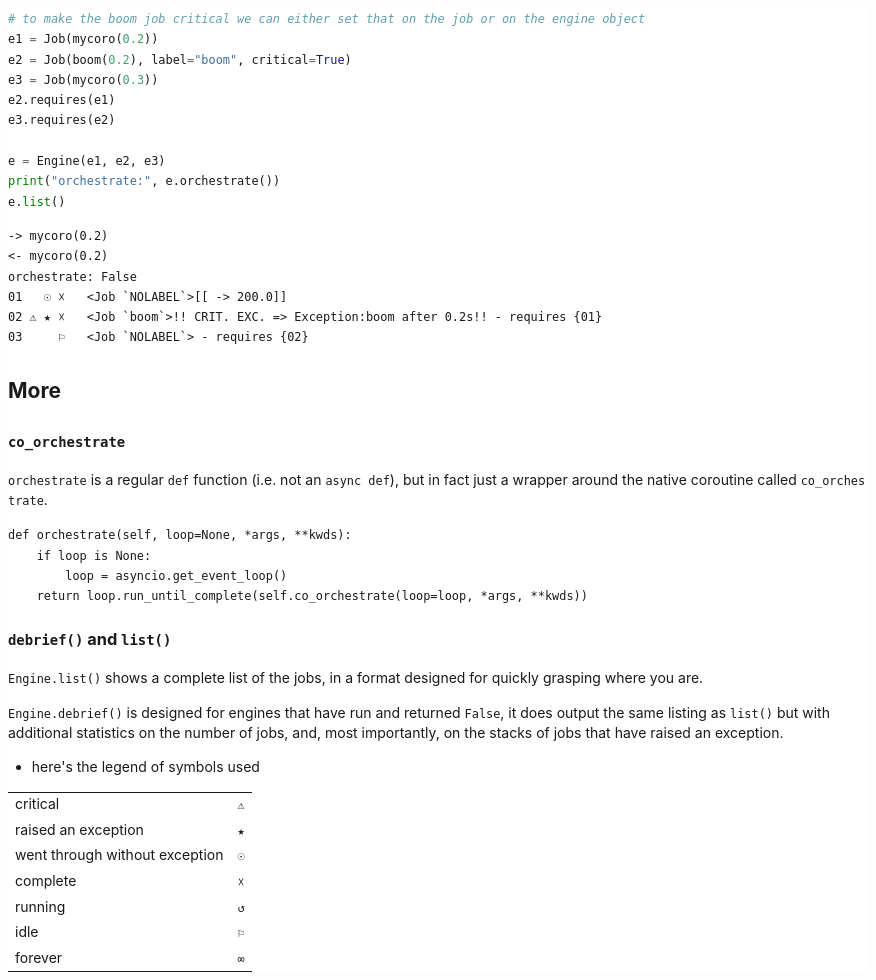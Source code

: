 
```python
# to make the boom job critical we can either set that on the job or on the engine object
e1 = Job(mycoro(0.2))
e2 = Job(boom(0.2), label="boom", critical=True)
e3 = Job(mycoro(0.3))
e2.requires(e1)
e3.requires(e2)

e = Engine(e1, e2, e3)
print("orchestrate:", e.orchestrate())
e.list()
```

    -> mycoro(0.2)
    <- mycoro(0.2)
    orchestrate: False
    01   ☉ ☓   <Job `NOLABEL`>[[ -> 200.0]]
    02 ⚠ ★ ☓   <Job `boom`>!! CRIT. EXC. => Exception:boom after 0.2s!! - requires {01}
    03     ⚐   <Job `NOLABEL`> - requires {02}


## More

### `co_orchestrate` 

`orchestrate` is a regular `def` function (i.e. not an `async def`), but in fact just a wrapper around the native coroutine called `co_orchestrate`.

    def orchestrate(self, loop=None, *args, **kwds):
        if loop is None:
            loop = asyncio.get_event_loop()
        return loop.run_until_complete(self.co_orchestrate(loop=loop, *args, **kwds))

### `debrief()` and `list()`

`Engine.list()` shows a complete list of the jobs, in a format designed for quickly grasping where you are.

`Engine.debrief()` is designed for engines that have run and returned `False`, it does output the same listing as `list()` but with additional statistics on the number of jobs, and, most importantly, on the stacks of jobs that have raised an exception.


* here's the legend of symbols used

|          |   |
|----------|---|
| critical                       | `⚠` |
|raised an exception             | `★` |
| went through without exception | `☉` |
| complete | `☓` |
| running  | `↺` |
| idle     | `⚐` |
| forever  | `∞`|
